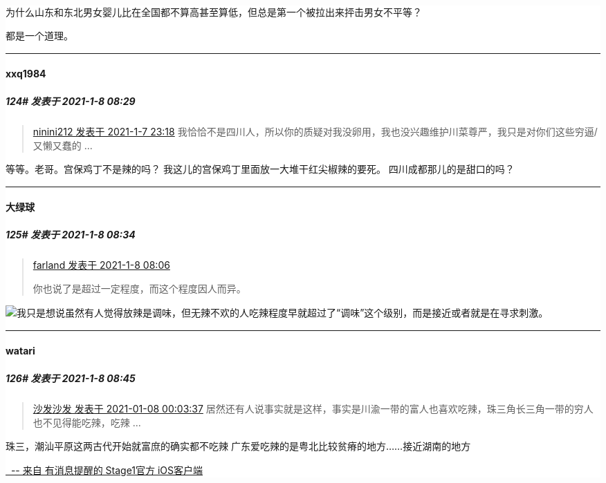 


为什么山东和东北男女婴儿比在全国都不算高甚至算低，但总是第一个被拉出来抨击男女不平等？

都是一个道理。







*****

####  xxq1984  
##### 124#       发表于 2021-1-8 08:29



<blockquote><a href="httphttps://bbs.saraba1st.com/2b/forum.php?mod=redirect&amp;goto=findpost&amp;pid=49970590&amp;ptid=1981716" target="_blank">ninini212 发表于 2021-1-7 23:18</a>
我恰恰不是四川人，所以你的质疑对我没卵用，我也没兴趣维护川菜尊严，我只是对你们这些穷逼/又懒又蠢的 ...</blockquote>
等等。老哥。宫保鸡丁不是辣的吗？
我这儿的宫保鸡丁里面放一大堆干红尖椒辣的要死。
四川成都那儿的是甜口的吗？







*****

####  大绿球  
##### 125#       发表于 2021-1-8 08:34



<blockquote><a href="httphttps://bbs.saraba1st.com/2b/forum.php?mod=redirect&amp;goto=findpost&amp;pid=49972225&amp;ptid=1981716" target="_blank">farland 发表于 2021-1-8 08:06</a>

你也说了是超过一定程度，而这个程度因人而异。</blockquote>
<img src="https://static.saraba1st.com/image/smiley/face2017/050.png" referrerpolicy="no-referrer">我只是想说虽然有人觉得放辣是调味，但无辣不欢的人吃辣程度早就超过了“调味”这个级别，而是接近或者就是在寻求刺激。







*****

####  watari  
##### 126#       发表于 2021-1-8 08:45



<blockquote><a href="httphttps://bbs.saraba1st.com/2b/forum.php?mod=redirect&amp;goto=findpost&amp;pid=49971004&amp;ptid=1981716" target="_blank">沙发沙发 发表于 2021-01-08 00:03:37</a>
居然还有人说事实就是这样，事实是川渝一带的富人也喜欢吃辣，珠三角长三角一带的穷人也不见得能吃辣，吃辣 ...</blockquote>珠三，潮汕平原这两古代开始就富庶的确实都不吃辣
广东爱吃辣的是粤北比较贫瘠的地方……接近湖南的地方

[  -- 来自 有消息提醒的 Stage1官方 iOS客户端](https://itunes.apple.com/fi/app/saraba1st/id1221237470?mt=8)
